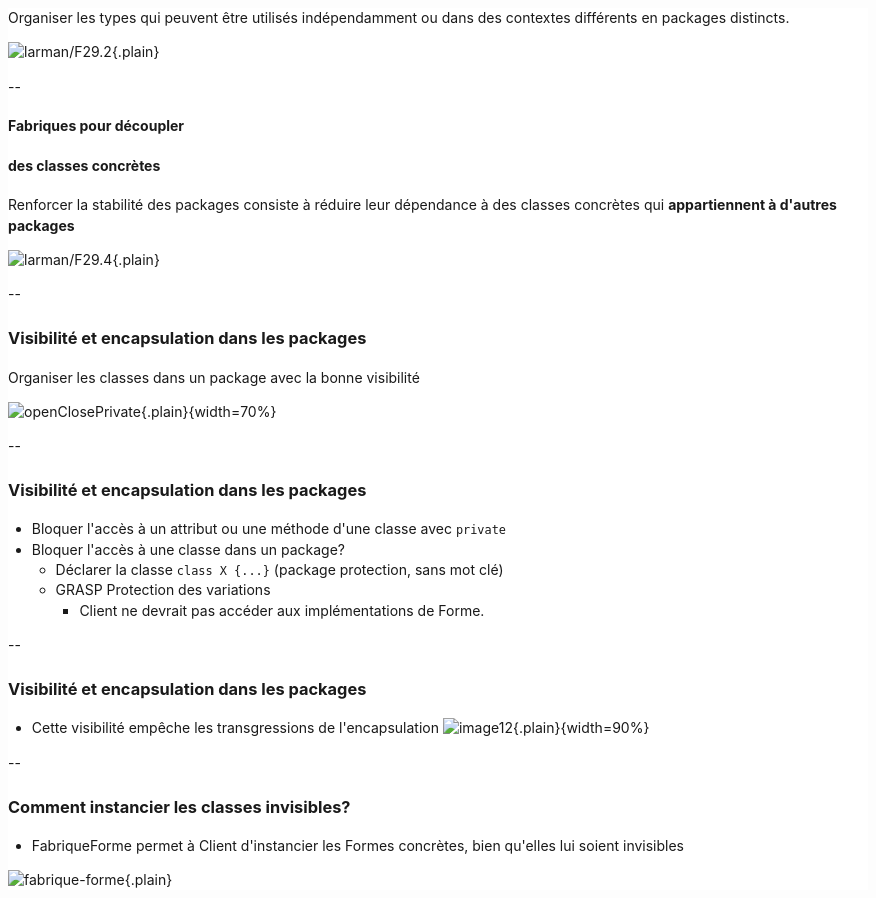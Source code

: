 Organiser les types qui peuvent être utilisés indépendamment ou dans des contextes différents en packages distincts.

![larman/F29.2](assets/larman/F29.2.png){.plain}

--



#### Fabriques pour découpler 
####  des classes concrètes

Renforcer la stabilité des packages consiste à réduire leur dépendance à des classes concrètes qui **appartiennent à d'autres packages**

![larman/F29.4](assets/larman/F29.4.png){.plain}

--



### Visibilité et encapsulation dans les packages

Organiser les classes dans un package avec la bonne visibilité

![openClosePrivate](assets/03-chp29F-36A-Conception-de-packages-18.pptx/openClosePrivate.png){.plain}{width=70%}

--



### Visibilité et encapsulation dans les packages

- Bloquer l'accès à un attribut ou une méthode d'une classe avec `private`
- Bloquer l'accès à une classe dans un package?
  - Déclarer la classe `class X {...}` (package protection, sans mot clé)
  - GRASP Protection des variations
    - Client ne devrait pas accéder aux implémentations de Forme.

--



### Visibilité et encapsulation dans les packages
- Cette visibilité empêche les transgressions de l'encapsulation
![image12](assets/03-chp29F-36A-Conception-de-packages-18.pptx/image12.png){.plain}{width=90%}

--



### Comment instancier les classes invisibles?

- FabriqueForme permet à Client d'instancier les Formes concrètes, bien qu'elles lui soient invisibles

![fabrique-forme](assets/03-chp29F-36A-Conception-de-packages-18.pptx/fabrique-forme.png){.plain}
